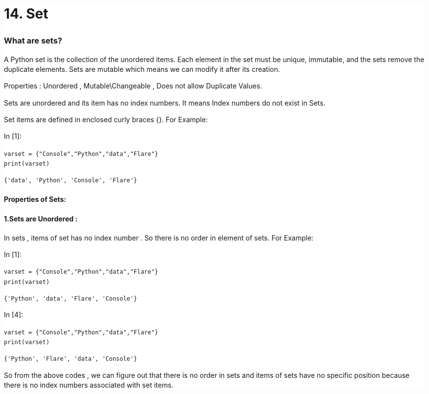 # 14. Set

### What are sets? <a href="#what-are-sets" id="what-are-sets"></a>

A Python set is the collection of the unordered items. Each element in the set must be unique, immutable, and the sets remove the duplicate elements. Sets are mutable which means we can modify it after its creation.

Properties : Unordered , Mutable\Changeable , Does not allow Duplicate Values.

Sets are unordered and its item has no index numbers. It means Index numbers do not exist in Sets.

Set items are defined in enclosed curly braces {}. For Example:

In \[1]:

```
varset = {"Console","Python","data","Flare"}
print(varset)
```

```
{'data', 'Python', 'Console', 'Flare'}
```

#### Properties of Sets: <a href="#properties-of-sets" id="properties-of-sets"></a>

#### 1.Sets are Unordered : <a href="#id-1.sets-are-unordered" id="id-1.sets-are-unordered"></a>

In sets , items of set has no index number . So there is no order in element of sets. For Example:

In \[1]:

```
varset = {"Console","Python","data","Flare"}
print(varset)
```

```
{'Python', 'data', 'Flare', 'Console'}
```

In \[4]:

```
varset = {"Console","Python","data","Flare"}
print(varset) 
```

```
{'Python', 'Flare', 'data', 'Console'}
```

So from the above codes , we can figure out that there is no order in sets and items of sets have no specific position because there is no index numbers associated with set items.
